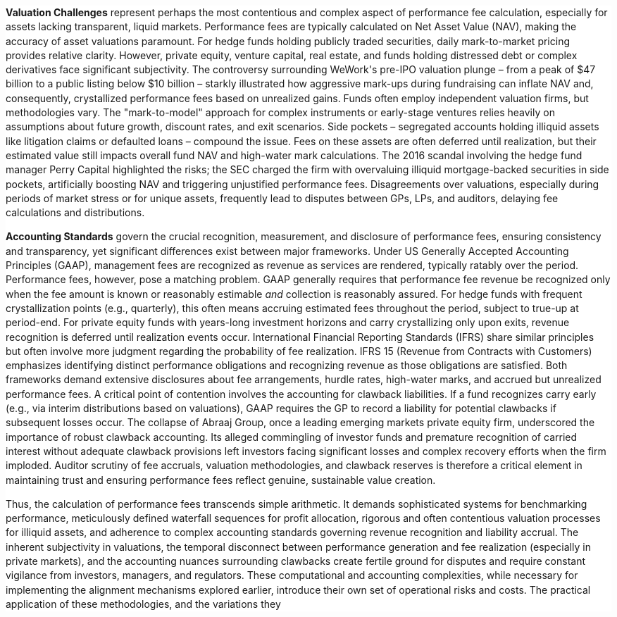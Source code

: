 **Valuation Challenges** represent perhaps the most contentious and complex aspect of performance fee calculation, especially for assets lacking transparent, liquid markets. Performance fees are typically calculated on Net Asset Value (NAV), making the accuracy of asset valuations paramount. For hedge funds holding publicly traded securities, daily mark-to-market pricing provides relative clarity. However, private equity, venture capital, real estate, and funds holding distressed debt or complex derivatives face significant subjectivity. The controversy surrounding WeWork's pre-IPO valuation plunge – from a peak of $47 billion to a public listing below $10 billion – starkly illustrated how aggressive mark-ups during fundraising can inflate NAV and, consequently, crystallized performance fees based on unrealized gains. Funds often employ independent valuation firms, but methodologies vary. The "mark-to-model" approach for complex instruments or early-stage ventures relies heavily on assumptions about future growth, discount rates, and exit scenarios. Side pockets – segregated accounts holding illiquid assets like litigation claims or defaulted loans – compound the issue. Fees on these assets are often deferred until realization, but their estimated value still impacts overall fund NAV and high-water mark calculations. The 2016 scandal involving the hedge fund manager Perry Capital highlighted the risks; the SEC charged the firm with overvaluing illiquid mortgage-backed securities in side pockets, artificially boosting NAV and triggering unjustified performance fees. Disagreements over valuations, especially during periods of market stress or for unique assets, frequently lead to disputes between GPs, LPs, and auditors, delaying fee calculations and distributions.

**Accounting Standards** govern the crucial recognition, measurement, and disclosure of performance fees, ensuring consistency and transparency, yet significant differences exist between major frameworks. Under US Generally Accepted Accounting Principles (GAAP), management fees are recognized as revenue as services are rendered, typically ratably over the period. Performance fees, however, pose a matching problem. GAAP generally requires that performance fee revenue be recognized only when the fee amount is known or reasonably estimable *and* collection is reasonably assured. For hedge funds with frequent crystallization points (e.g., quarterly), this often means accruing estimated fees throughout the period, subject to true-up at period-end. For private equity funds with years-long investment horizons and carry crystallizing only upon exits, revenue recognition is deferred until realization events occur. International Financial Reporting Standards (IFRS) share similar principles but often involve more judgment regarding the probability of fee realization. IFRS 15 (Revenue from Contracts with Customers) emphasizes identifying distinct performance obligations and recognizing revenue as those obligations are satisfied. Both frameworks demand extensive disclosures about fee arrangements, hurdle rates, high-water marks, and accrued but unrealized performance fees. A critical point of contention involves the accounting for clawback liabilities. If a fund recognizes carry early (e.g., via interim distributions based on valuations), GAAP requires the GP to record a liability for potential clawbacks if subsequent losses occur. The collapse of Abraaj Group, once a leading emerging markets private equity firm, underscored the importance of robust clawback accounting. Its alleged commingling of investor funds and premature recognition of carried interest without adequate clawback provisions left investors facing significant losses and complex recovery efforts when the firm imploded. Auditor scrutiny of fee accruals, valuation methodologies, and clawback reserves is therefore a critical element in maintaining trust and ensuring performance fees reflect genuine, sustainable value creation.

Thus, the calculation of performance fees transcends simple arithmetic. It demands sophisticated systems for benchmarking performance, meticulously defined waterfall sequences for profit allocation, rigorous and often contentious valuation processes for illiquid assets, and adherence to complex accounting standards governing revenue recognition and liability accrual. The inherent subjectivity in valuations, the temporal disconnect between performance generation and fee realization (especially in private markets), and the accounting nuances surrounding clawbacks create fertile ground for disputes and require constant vigilance from investors, managers, and regulators. These computational and accounting complexities, while necessary for implementing the alignment mechanisms explored earlier, introduce their own set of operational risks and costs. The practical application of these methodologies, and the variations they
